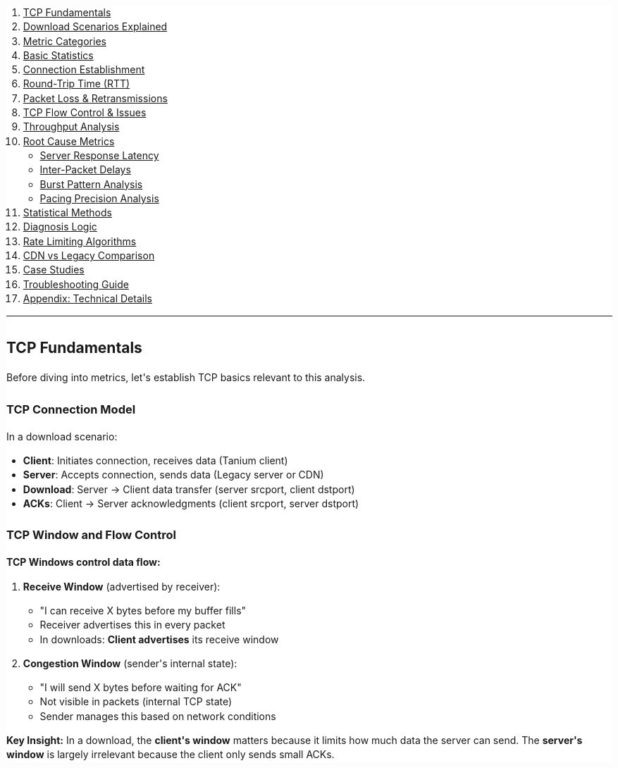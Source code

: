 1. [TCP Fundamentals](#tcp-fundamentals)
2. [Download Scenarios Explained](#download-scenarios-explained)
3. [Metric Categories](#metric-categories)
4. [Basic Statistics](#basic-statistics)
5. [Connection Establishment](#connection-establishment)
6. [Round-Trip Time (RTT)](#round-trip-time-rtt)
7. [Packet Loss & Retransmissions](#packet-loss--retransmissions)
8. [TCP Flow Control & Issues](#tcp-flow-control--issues)
9. [Throughput Analysis](#throughput-analysis)
10. [Root Cause Metrics](#root-cause-metrics)
    - [Server Response Latency](#server-response-latency)
    - [Inter-Packet Delays](#inter-packet-delays)
    - [Burst Pattern Analysis](#burst-pattern-analysis)
    - [Pacing Precision Analysis](#pacing-precision-analysis)
11. [Statistical Methods](#statistical-methods)
12. [Diagnosis Logic](#diagnosis-logic)
13. [Rate Limiting Algorithms](#rate-limiting-algorithms)
14. [CDN vs Legacy Comparison](#cdn-vs-legacy-comparison)
15. [Case Studies](#case-studies)
16. [Troubleshooting Guide](#troubleshooting-guide)
17. [Appendix: Technical Details](#appendix-technical-details)

---

## TCP Fundamentals

Before diving into metrics, let's establish TCP basics relevant to this analysis.

### TCP Connection Model

In a download scenario:
- **Client**: Initiates connection, receives data (Tanium client)
- **Server**: Accepts connection, sends data (Legacy server or CDN)
- **Download**: Server → Client data transfer (server srcport, client dstport)
- **ACKs**: Client → Server acknowledgments (client srcport, server dstport)

### TCP Window and Flow Control

**TCP Windows control data flow:**

1. **Receive Window** (advertised by receiver):
   - "I can receive X bytes before my buffer fills"
   - Receiver advertises this in every packet
   - In downloads: **Client advertises** its receive window

2. **Congestion Window** (sender's internal state):
   - "I will send X bytes before waiting for ACK"
   - Not visible in packets (internal TCP state)
   - Sender manages this based on network conditions

**Key Insight:** In a download, the **client's window** matters because it limits how much data the server can send. The **server's window** is largely irrelevant because the client only sends small ACKs.
